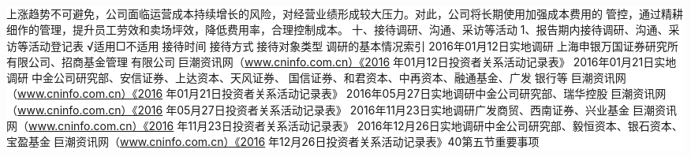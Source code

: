 上涨趋势不可避免，公司面临运营成本持续增长的风险，对经营业绩形成较大压力。对此，公司将长期使用加强成本费用的
管控，通过精耕细作的管理，提升员工劳效和卖场坪效，降低费用率，合理控制成本。
十、接待调研、沟通、采访等活动
1、报告期内接待调研、沟通、采访等活动登记表
√适用□不适用
接待时间
接待方式
接待对象类型
调研的基本情况索引
2016年01月12日实地调研
上海申银万国证券研究所有限公司、招商基金管理
有限公司
巨潮资讯网（www.cninfo.com.cn）《2016
年01月12日投资者关系活动记录表》
2016年01月21日实地调研
中金公司研究部、安信证券、上达资本、天风证券、
国信证券、和君资本、中再资本、融通基金、广发
银行等
巨潮资讯网（www.cninfo.com.cn）《2016
年01月21日投资者关系活动记录表》
2016年05月27日实地调研中金公司研究部、瑞华控股
巨潮资讯网（www.cninfo.com.cn）《2016
年05月27日投资者关系活动记录表》
2016年11月23日实地调研广发商贸、西南证券、兴业基金
巨潮资讯网（www.cninfo.com.cn）《2016
年11月23日投资者关系活动记录表》
2016年12月26日实地调研中金公司研究部、毅恒资本、银石资本、宝盈基金
巨潮资讯网（www.cninfo.com.cn）《2016
年12月26日投资者关系活动记录表》40第五节重要事项